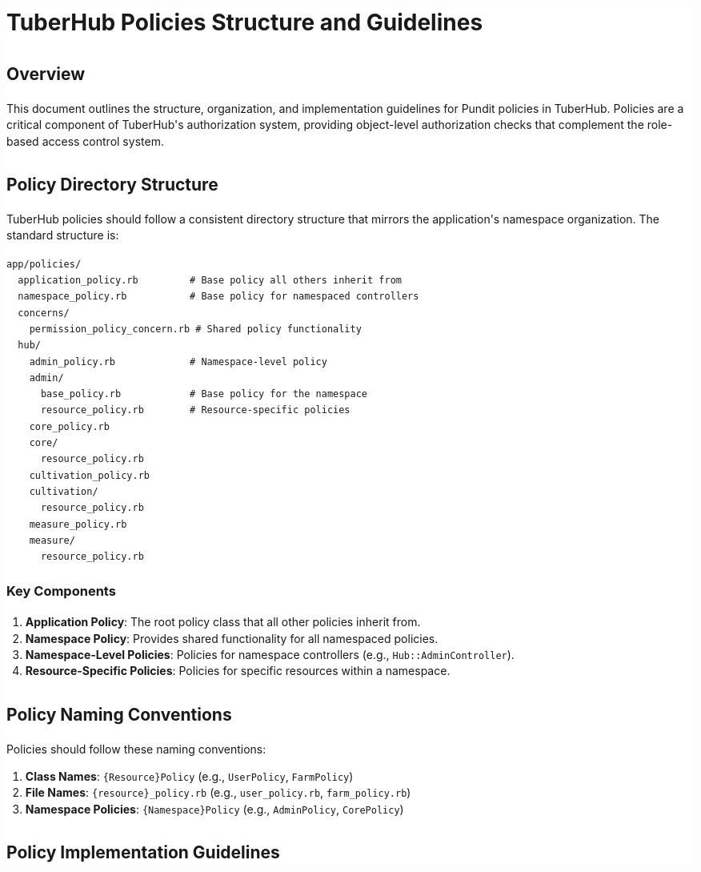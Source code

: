 # TuberHub Policies Structure and Guidelines

## Overview

This document outlines the structure, organization, and implementation guidelines for Pundit policies in TuberHub. Policies are a critical component of TuberHub's authorization system, providing object-level authorization checks that complement the role-based access control system.

## Policy Directory Structure

TuberHub policies should follow a consistent directory structure that mirrors the application's namespace organization. The standard structure is:

```
app/policies/
  application_policy.rb         # Base policy all others inherit from
  namespace_policy.rb           # Base policy for namespaced controllers
  concerns/
    permission_policy_concern.rb # Shared policy functionality
  hub/
    admin_policy.rb             # Namespace-level policy
    admin/
      base_policy.rb            # Base policy for the namespace
      resource_policy.rb        # Resource-specific policies
    core_policy.rb
    core/
      resource_policy.rb
    cultivation_policy.rb
    cultivation/
      resource_policy.rb
    measure_policy.rb
    measure/
      resource_policy.rb
```

### Key Components

1. **Application Policy**: The root policy class that all other policies inherit from.
2. **Namespace Policy**: Provides shared functionality for all namespaced policies.
3. **Namespace-Level Policies**: Policies for namespace controllers (e.g., `Hub::AdminController`).
4. **Resource-Specific Policies**: Policies for specific resources within a namespace.

## Policy Naming Conventions

Policies should follow these naming conventions:

1. **Class Names**: `{Resource}Policy` (e.g., `UserPolicy`, `FarmPolicy`)
2. **File Names**: `{resource}_policy.rb` (e.g., `user_policy.rb`, `farm_policy.rb`)
3. **Namespace Policies**: `{Namespace}Policy` (e.g., `AdminPolicy`, `CorePolicy`)

## Policy Implementation Guidelines
